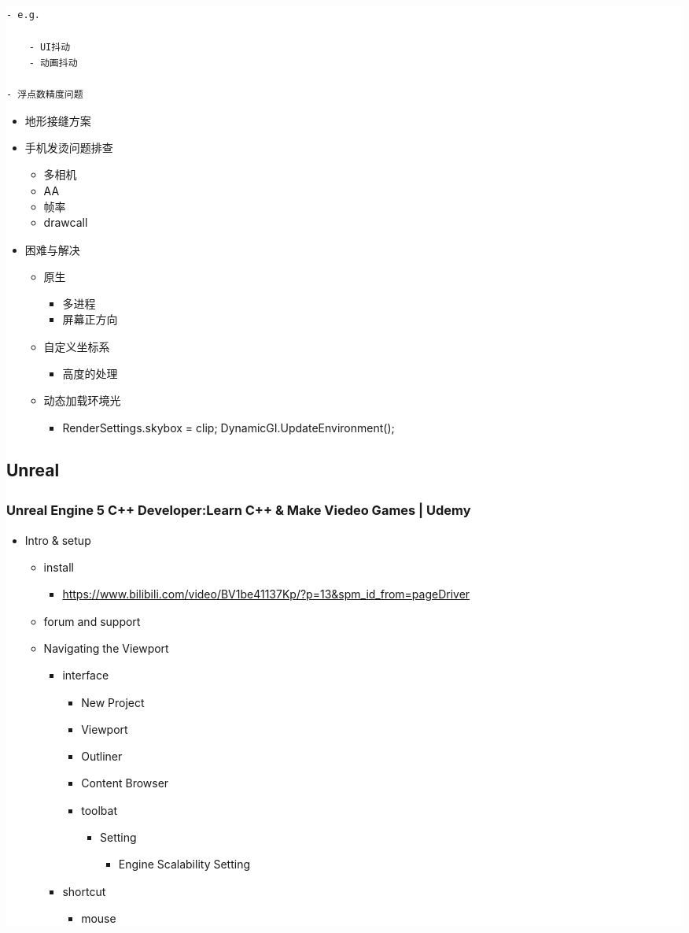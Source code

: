 	- e.g.

		- UI抖动
		- 动画抖动

	- 浮点数精度问题

- 地形接缝方案
- 手机发烫问题排查

	- 多相机
	- AA
	- 帧率
	- drawcall

- 困难与解决

	- 原生

		- 多进程
		- 屏幕正方向

	- 自定义坐标系

		- 高度的处理
		 
	- 动态加载环境光
	    - RenderSettings.skybox = clip;
	      DynamicGI.UpdateEnvironment();

## Unreal

### Unreal Engine 5 C++ Developer:Learn C++ & Make Viedeo Games | Udemy

- Intro & setup

	- install

		- https://www.bilibili.com/video/BV1be41137Kp/?p=13&spm_id_from=pageDriver

	- forum and support
	- Navigating the Viewport

		- interface

			- New Project
			- Viewport
			- Outliner
			- Content Browser
			- toolbat

				- Setting

					- Engine Scalability Setting

		- shortcut

			- mouse
